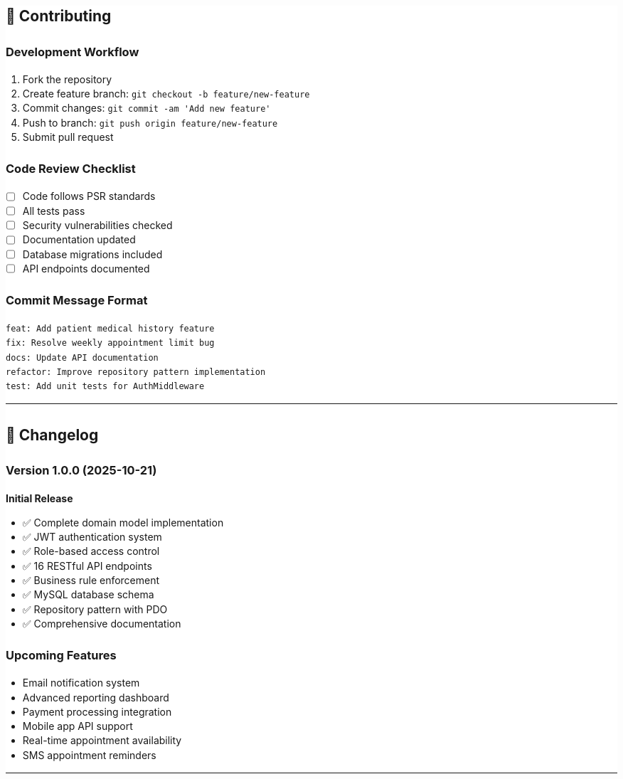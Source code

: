 ## 🤝 Contributing

### Development Workflow
1. Fork the repository
2. Create feature branch: `git checkout -b feature/new-feature`
3. Commit changes: `git commit -am 'Add new feature'`
4. Push to branch: `git push origin feature/new-feature`
5. Submit pull request

### Code Review Checklist
- [ ] Code follows PSR standards
- [ ] All tests pass
- [ ] Security vulnerabilities checked
- [ ] Documentation updated
- [ ] Database migrations included
- [ ] API endpoints documented

### Commit Message Format
```
feat: Add patient medical history feature
fix: Resolve weekly appointment limit bug
docs: Update API documentation
refactor: Improve repository pattern implementation
test: Add unit tests for AuthMiddleware
```

---

## 📝 Changelog

### Version 1.0.0 (2025-10-21)
**Initial Release**
- ✅ Complete domain model implementation
- ✅ JWT authentication system
- ✅ Role-based access control
- ✅ 16 RESTful API endpoints
- ✅ Business rule enforcement
- ✅ MySQL database schema
- ✅ Repository pattern with PDO
- ✅ Comprehensive documentation

### Upcoming Features
- Email notification system
- Advanced reporting dashboard
- Payment processing integration
- Mobile app API support
- Real-time appointment availability
- SMS appointment reminders

---